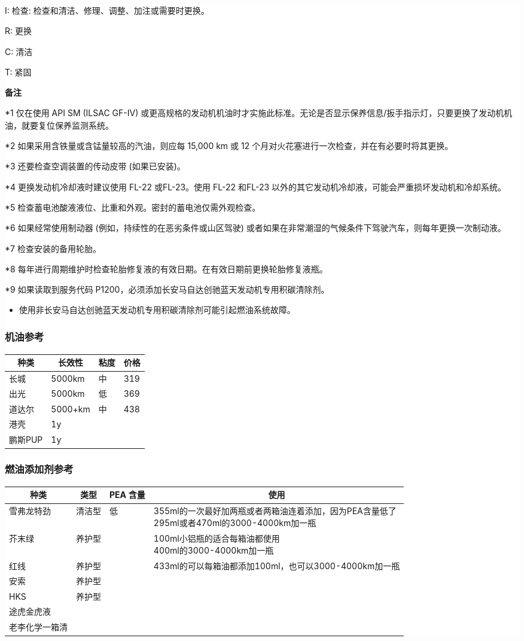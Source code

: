 I: 检查: 检查和清洁、修理、调整、加注或需要时更换。

R: 更换

C: 清洁

T: 紧固



**备注**

*1 仅在使用 API SM (ILSAC GF-IV) 或更高规格的发动机机油时才实施此标准。无论是否显示保养信息/扳手指示灯，只要更换了发动机机油，就要复位保养监测系统。

*2 如果采用含铁量或含锰量较高的汽油，则应每 15,000 km 或 12 个月对火花塞进行一次检查，并在有必要时将其更换。

*3 还要检查空调装置的传动皮带 (如果已安装)。

*4 更换发动机冷却液时建议使用 FL-22 或FL-23。使用 FL-22 和FL-23 以外的其它发动机冷却液，可能会严重损坏发动机和冷却系统。

*5 检查蓄电池酸液液位、比重和外观。密封的蓄电池仅需外观检查。

*6 如果经常使用制动器 (例如，持续性的在恶劣条件或山区驾驶) 或者如果在非常潮湿的气候条件下驾驶汽车，则每年更换一次制动液。

*7 检查安装的备用轮胎。

*8 每年进行周期维护时检查轮胎修复液的有效日期。在有效日期前更换轮胎修复液瓶。

*9 如果读取到服务代码 P1200，必须添加长安马自达创驰蓝天发动机专用积碳清除剂。

- 使用非长安马自达创驰蓝天发动机专用积碳清除剂可能引起燃油系统故障。



### 机油参考

| 种类    | 长效性  | 粘度 | 价格 |
| ------- | ------- | ---- | ---- |
| 长城    | 5000km  | 中   | 319  |
| 出光    | 5000km  | 低   | 369  |
| 道达尔  | 5000+km | 中   | 438  |
| 港壳    | 1y      |      |      |
| 鹏斯PUP | 1y      |      |      |



### 燃油添加剂参考

| 种类           | 类型   | PEA 含量 | 使用                                                         |
| -------------- | ------ | -------- | ------------------------------------------------------------ |
| 雪弗龙特劲     | 清洁型 | 低       | 355ml的一次最好加两瓶或者两箱油连着添加，因为PEA含量低了<br>295ml或者470ml的3000-4000km加一瓶 |
| 芥末绿         | 养护型 |          | 100ml小铝瓶的适合每箱油都使用<br>400ml的3000-4000km加一瓶    |
| 红线           | 养护型 |          | 433ml的可以每箱油都添加100ml，也可以3000-4000km加一瓶        |
| 安索           | 养护型 |          |                                                              |
| HKS            | 养护型 |          |                                                              |
| 途虎金虎液     |        |          |                                                              |
| 老李化学一箱清 |        |          |                                                              |
